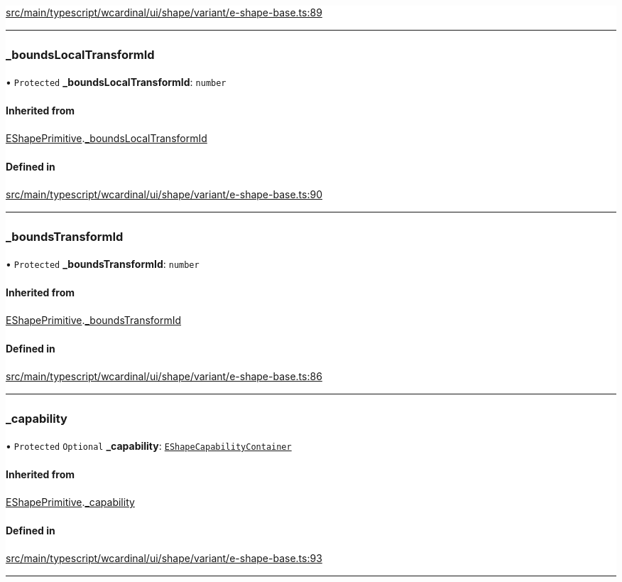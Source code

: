 [src/main/typescript/wcardinal/ui/shape/variant/e-shape-base.ts:89](https://github.com/winter-cardinal/winter-cardinal-ui/blob/v0.310.1/src/main/typescript/wcardinal/ui/shape/variant/e-shape-base.ts#L89)

___

### \_boundsLocalTransformId

• `Protected` **\_boundsLocalTransformId**: `number`

#### Inherited from

[EShapePrimitive](EShapePrimitive.md).[_boundsLocalTransformId](EShapePrimitive.md#_boundslocaltransformid)

#### Defined in

[src/main/typescript/wcardinal/ui/shape/variant/e-shape-base.ts:90](https://github.com/winter-cardinal/winter-cardinal-ui/blob/v0.310.1/src/main/typescript/wcardinal/ui/shape/variant/e-shape-base.ts#L90)

___

### \_boundsTransformId

• `Protected` **\_boundsTransformId**: `number`

#### Inherited from

[EShapePrimitive](EShapePrimitive.md).[_boundsTransformId](EShapePrimitive.md#_boundstransformid)

#### Defined in

[src/main/typescript/wcardinal/ui/shape/variant/e-shape-base.ts:86](https://github.com/winter-cardinal/winter-cardinal-ui/blob/v0.310.1/src/main/typescript/wcardinal/ui/shape/variant/e-shape-base.ts#L86)

___

### \_capability

• `Protected` `Optional` **\_capability**: [`EShapeCapabilityContainer`](../interfaces/EShapeCapabilityContainer.md)

#### Inherited from

[EShapePrimitive](EShapePrimitive.md).[_capability](EShapePrimitive.md#_capability)

#### Defined in

[src/main/typescript/wcardinal/ui/shape/variant/e-shape-base.ts:93](https://github.com/winter-cardinal/winter-cardinal-ui/blob/v0.310.1/src/main/typescript/wcardinal/ui/shape/variant/e-shape-base.ts#L93)

___

